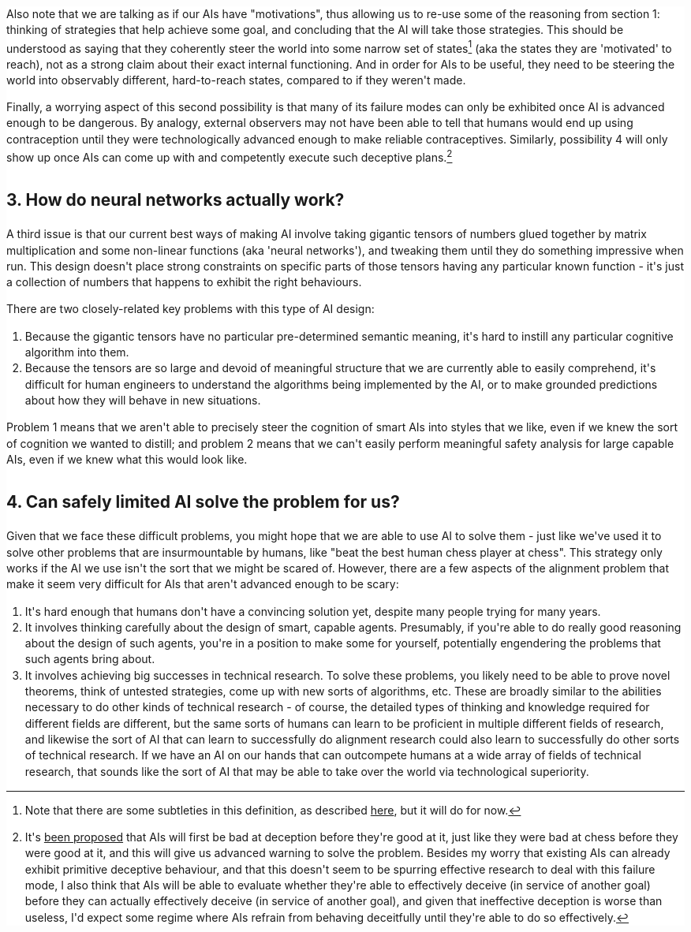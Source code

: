 Also note that we are talking as if our AIs have "motivations", thus allowing us to re-use some of the reasoning from section 1: thinking of strategies that help achieve some goal, and concluding that the AI will take those strategies. This should be understood as saying that they coherently steer the world into some narrow set of states[^5] (aka the states they are 'motivated' to reach), not as a strong claim about their exact internal functioning. And in order for AIs to be useful, they need to be steering the world into observably different, hard-to-reach states, compared to if they weren't made.

Finally, a worrying aspect of this second possibility is that many of its failure modes can only be exhibited once AI is advanced enough to be dangerous. By analogy, external observers may not have been able to tell that humans would end up using contraception until they were technologically advanced enough to make reliable contraceptives. Similarly, possibility 4 will only show up once AIs can come up with and competently execute such deceptive plans.[^6]

## 3. How do neural networks actually work?

A third issue is that our current best ways of making AI involve taking gigantic tensors of numbers glued together by matrix multiplication and some non-linear functions (aka 'neural networks'), and tweaking them until they do something impressive when run. This design doesn't place strong constraints on specific parts of those tensors having any particular known function - it's just a collection of numbers that happens to exhibit the right behaviours.

There are two closely-related key problems with this type of AI design:
 1. Because the gigantic tensors have no particular pre-determined semantic meaning, it's hard to instill any particular cognitive algorithm into them.
 2. Because the tensors are so large and devoid of meaningful structure that we are currently able to easily comprehend, it's difficult for human engineers to understand the algorithms being implemented by the AI, or to make grounded predictions about how they will behave in new situations.

Problem 1 means that we aren't able to precisely steer the cognition of smart AIs into styles that we like, even if we knew the sort of cognition we wanted to distill; and problem 2 means that we can't easily perform meaningful safety analysis for large capable AIs, even if we knew what this would look like.

## 4. Can safely limited AI solve the problem for us?

Given that we face these difficult problems, you might hope that we are able to use AI to solve them - just like we've used it to solve other problems that are insurmountable by humans, like "beat the best human chess player at chess". This strategy only works if the AI we use isn't the sort that we might be scared of. However, there are a few aspects of the alignment problem that make it seem very difficult for AIs that aren't advanced enough to be scary:
 1. It's hard enough that humans don't have a convincing solution yet, despite many people trying for many years.
 2. It involves thinking carefully about the design of smart, capable agents. Presumably, if you're able to do really good reasoning about the design of such agents, you're in a position to make some for yourself, potentially engendering the problems that such agents bring about.
 3. It involves achieving big successes in technical research. To solve these problems, you likely need to be able to prove novel theorems, think of untested strategies, come up with new sorts of algorithms, etc. These are broadly similar to the abilities necessary to do other kinds of technical research - of course, the detailed types of thinking and knowledge required for different fields are different, but the same sorts of humans can learn to be proficient in multiple different fields of research, and likewise the sort of AI that can learn to successfully do alignment research could also learn to successfully do other sorts of technical research. If we have an AI on our hands that can outcompete humans at a wide array of fields of technical research, that sounds like the sort of AI that may be able to take over the world via technological superiority.


[^1]: It's actually slightly unfair to conflate this with RLHF, because [reinforcement learning uses reward to shape agents' thoughts, rather than building agents that optimize for reward](https://www.lesswrong.com/posts/pdaGN6pQyQarFHXF4/reward-is-not-the-optimization-target), but I think this critique is relevant to understanding problems with RLHF, for reasons gestured to in section 2.
[^2]: I don't think that this is actually what the people behind 'constitutional AI' were thinking, but it's nice and linkable, and this is a proposal that some people talk about.
[^3]: Also, such a proof would plausibly require modelling the range of situations your AI would find itself in, which is a challenge to formalize. h/t Erik Jenner for making this point.
[^4]: Presumably evolution would, given enough time, eventually shape our psychology so that we abstain from contraception enough to have lots of children. But for the present point, what's important is that it didn't manage to instill the right desires on the first try, before we were powerful enough to invent technology to suit our interests.
[^5]: Note that there are some subtleties in this definition, as described [here](https://www.lesswrong.com/posts/26eupx3Byc8swRS7f/bottle-caps-aren-t-optimisers), but it will do for now.
[^6]: It's [been proposed](https://axrp.net/episode/2023/04/11/episode-20-reform-ai-alignment-scott-aaronson.html#aligning-deceitful-ai) that AIs will first be bad at deception before they're good at it, just like they were bad at chess before they were good at it, and this will give us advanced warning to solve the problem. Besides my worry that existing AIs can already exhibit primitive deceptive behaviour, and that this doesn't seem to be spurring effective research to deal with this failure mode, I also think that AIs will be able to evaluate whether they're able to effectively deceive (in service of another goal) before they can actually effectively deceive (in service of another goal), and given that ineffective deception is worse than useless, I'd expect some regime where AIs refrain from behaving deceitfully until they're able to do so effectively.